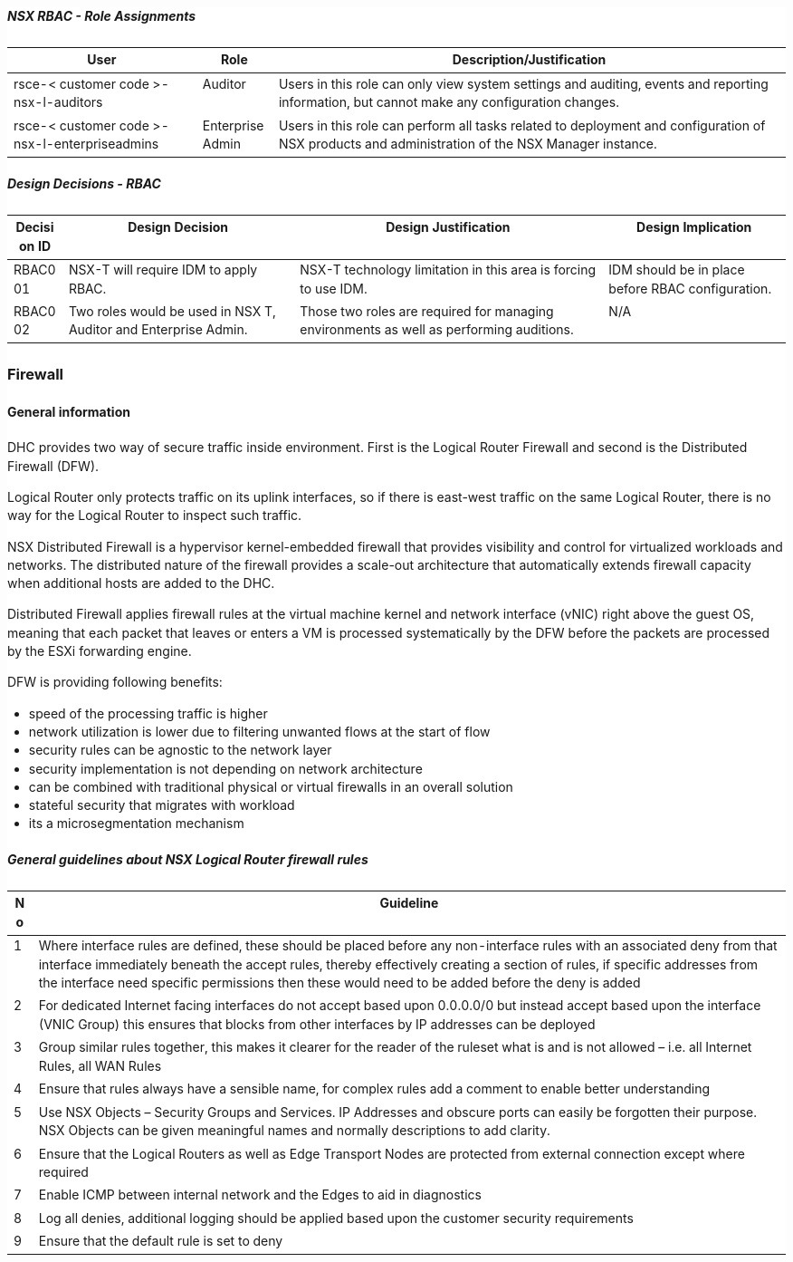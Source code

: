 ##### NSX RBAC - Role Assignments

| User | Role | Description/Justification |
|---|---|---|
| rsce-< customer code >-nsx-l-auditors | Auditor | Users in this role can only view system settings and auditing, events and reporting information, but cannot make any configuration changes. |
| rsce-< customer code >-nsx-l-enterpriseadmins | Enterprise Admin | Users in this role can perform all tasks related to deployment and configuration of NSX products and administration of the NSX Manager instance. |

##### Design Decisions - RBAC

| Decision ID | Design Decision | Design Justification | Design Implication |
|---------|---|---|---|
| RBAC001 | NSX-T will require IDM to apply RBAC. | NSX-T technology limitation in this area is forcing to use IDM. | IDM should be in place before RBAC configuration. |
| RBAC002 | Two roles would be used in NSX T, Auditor and Enterprise Admin. | Those two roles are required for managing environments as well as performing auditions. | N/A |

### Firewall

#### General information

DHC provides two way of secure traffic inside environment. First is the Logical Router Firewall and second is the Distributed Firewall (DFW).

Logical Router only protects traffic on its uplink interfaces, so if there is east-west traffic on the same Logical Router, there is no way for the Logical Router to inspect such traffic.

NSX Distributed Firewall is a hypervisor kernel-embedded firewall that provides visibility and control for virtualized workloads and networks. The distributed nature of the firewall provides a scale-out architecture that automatically extends firewall capacity when additional hosts are added to the DHC.

Distributed Firewall applies firewall rules at the virtual machine kernel and network interface (vNIC) right above the guest OS, meaning that each packet that leaves or enters a VM is processed systematically by the DFW before the packets are processed by the ESXi forwarding engine.

DFW is providing following benefits:

- speed of the processing traffic is higher
- network utilization is lower due to filtering unwanted flows at the start of flow
- security rules can be agnostic to the network layer
- security implementation is not depending on network architecture
- can be combined with traditional physical or virtual firewalls in an overall solution
- stateful security that migrates with workload
- its a microsegmentation mechanism

##### General guidelines about NSX Logical Router firewall rules

| No | Guideline |
|---|---|
| 1 | Where interface rules are defined, these should be placed before any non-interface rules with an associated deny from that interface immediately beneath the accept rules, thereby effectively creating a section of rules, if specific addresses from the interface need specific permissions then these would need to be added before the deny is added |
| 2 | For dedicated Internet facing interfaces do not accept based upon 0.0.0.0/0 but instead accept based upon the interface (VNIC Group) this ensures that blocks from other interfaces by IP addresses can be deployed |
| 3 | Group similar rules together, this makes it clearer for the reader of the ruleset what is and is not allowed – i.e. all Internet Rules, all WAN Rules |
| 4 | Ensure that rules always have a sensible name, for complex rules add a comment to enable better understanding |
| 5 | Use NSX Objects – Security Groups and Services. IP Addresses and obscure ports can easily be forgotten their purpose. NSX Objects can be given meaningful names and normally descriptions to add clarity. |
| 6 | Ensure that the Logical Routers as well as Edge Transport Nodes are protected from external connection except where required |
| 7 | Enable ICMP between internal network and the Edges to aid in diagnostics |
| 8 | Log all denies, additional logging should be applied based upon the customer security requirements |
| 9 | Ensure that the default rule is set to deny |
